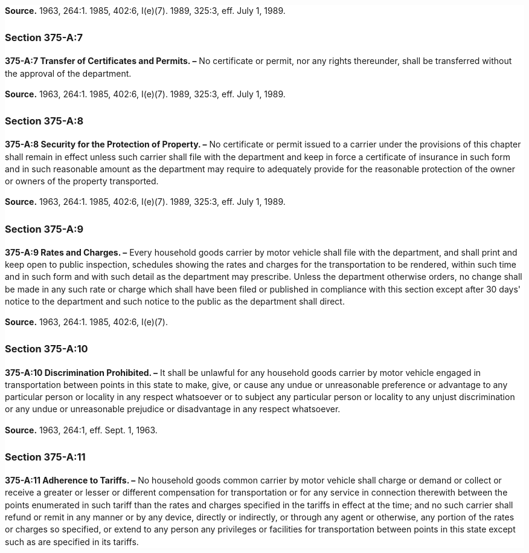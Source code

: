 **Source.** 1963, 264:1. 1985, 402:6, I(e)(7). 1989, 325:3, eff. July 1,
1989.

### Section 375-A:7

 **375-A:7 Transfer of Certificates and Permits. –** No certificate
or permit, nor any rights thereunder, shall be transferred without the
approval of the department.

**Source.** 1963, 264:1. 1985, 402:6, I(e)(7). 1989, 325:3, eff. July 1,
1989.

### Section 375-A:8

 **375-A:8 Security for the Protection of Property. –** No
certificate or permit issued to a carrier under the provisions of this
chapter shall remain in effect unless such carrier shall file with the
department and keep in force a certificate of insurance in such form and
in such reasonable amount as the department may require to adequately
provide for the reasonable protection of the owner or owners of the
property transported.

**Source.** 1963, 264:1. 1985, 402:6, I(e)(7). 1989, 325:3, eff. July 1,
1989.

### Section 375-A:9

 **375-A:9 Rates and Charges. –** Every household goods carrier by
motor vehicle shall file with the department, and shall print and keep
open to public inspection, schedules showing the rates and charges for
the transportation to be rendered, within such time and in such form and
with such detail as the department may prescribe. Unless the department
otherwise orders, no change shall be made in any such rate or charge
which shall have been filed or published in compliance with this section
except after 30 days' notice to the department and such notice to the
public as the department shall direct.

**Source.** 1963, 264:1. 1985, 402:6, I(e)(7).

### Section 375-A:10

 **375-A:10 Discrimination Prohibited. –** It shall be unlawful for
any household goods carrier by motor vehicle engaged in transportation
between points in this state to make, give, or cause any undue or
unreasonable preference or advantage to any particular person or
locality in any respect whatsoever or to subject any particular person
or locality to any unjust discrimination or any undue or unreasonable
prejudice or disadvantage in any respect whatsoever.

**Source.** 1963, 264:1, eff. Sept. 1, 1963.

### Section 375-A:11

 **375-A:11 Adherence to Tariffs. –** No household goods common
carrier by motor vehicle shall charge or demand or collect or receive a
greater or lesser or different compensation for transportation or for
any service in connection therewith between the points enumerated in
such tariff than the rates and charges specified in the tariffs in
effect at the time; and no such carrier shall refund or remit in any
manner or by any device, directly or indirectly, or through any agent or
otherwise, any portion of the rates or charges so specified, or extend
to any person any privileges or facilities for transportation between
points in this state except such as are specified in its tariffs.
